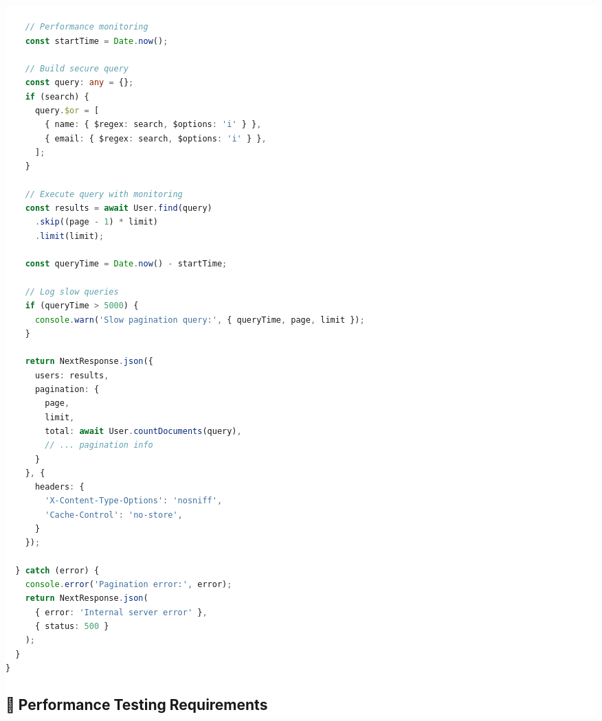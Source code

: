 ```typescript
    
    // Performance monitoring
    const startTime = Date.now();
    
    // Build secure query
    const query: any = {};
    if (search) {
      query.$or = [
        { name: { $regex: search, $options: 'i' } },
        { email: { $regex: search, $options: 'i' } },
      ];
    }
    
    // Execute query with monitoring
    const results = await User.find(query)
      .skip((page - 1) * limit)
      .limit(limit);
    
    const queryTime = Date.now() - startTime;
    
    // Log slow queries
    if (queryTime > 5000) {
      console.warn('Slow pagination query:', { queryTime, page, limit });
    }
    
    return NextResponse.json({
      users: results,
      pagination: {
        page,
        limit,
        total: await User.countDocuments(query),
        // ... pagination info
      }
    }, {
      headers: {
        'X-Content-Type-Options': 'nosniff',
        'Cache-Control': 'no-store',
      }
    });
    
  } catch (error) {
    console.error('Pagination error:', error);
    return NextResponse.json(
      { error: 'Internal server error' },
      { status: 500 }
    );
  }
}
```

## 🧪 **Performance Testing Requirements**
